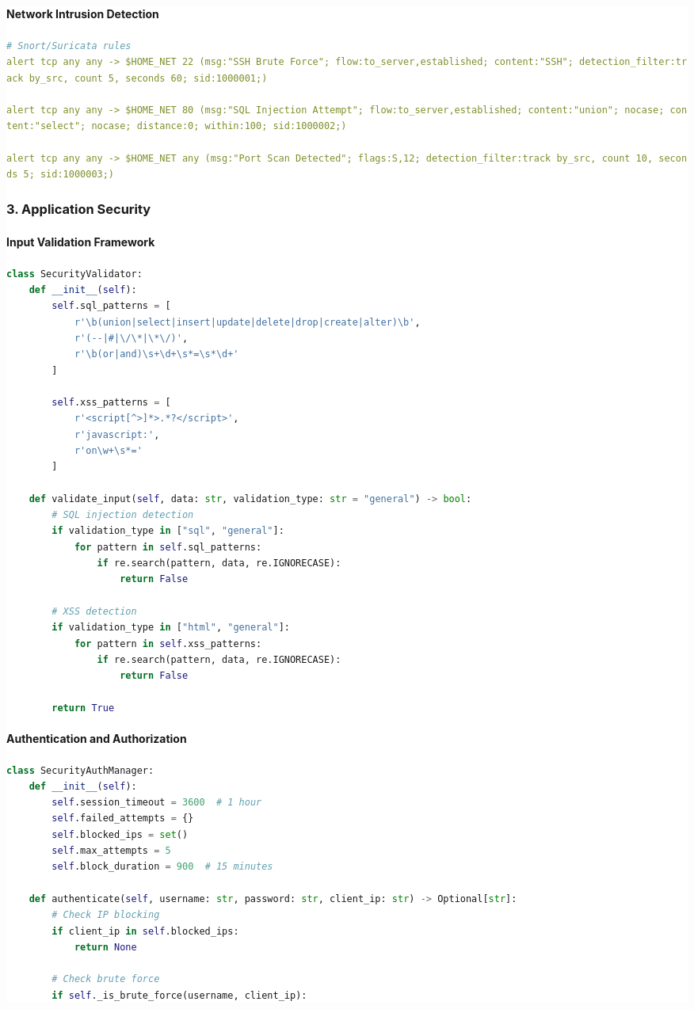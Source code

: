 #### Network Intrusion Detection
```yaml
# Snort/Suricata rules
alert tcp any any -> $HOME_NET 22 (msg:"SSH Brute Force"; flow:to_server,established; content:"SSH"; detection_filter:track by_src, count 5, seconds 60; sid:1000001;)

alert tcp any any -> $HOME_NET 80 (msg:"SQL Injection Attempt"; flow:to_server,established; content:"union"; nocase; content:"select"; nocase; distance:0; within:100; sid:1000002;)

alert tcp any any -> $HOME_NET any (msg:"Port Scan Detected"; flags:S,12; detection_filter:track by_src, count 10, seconds 5; sid:1000003;)
```

### 3. Application Security

#### Input Validation Framework
```python
class SecurityValidator:
    def __init__(self):
        self.sql_patterns = [
            r'\b(union|select|insert|update|delete|drop|create|alter)\b',
            r'(--|#|\/\*|\*\/)',
            r'\b(or|and)\s+\d+\s*=\s*\d+'
        ]
        
        self.xss_patterns = [
            r'<script[^>]*>.*?</script>',
            r'javascript:',
            r'on\w+\s*='
        ]
    
    def validate_input(self, data: str, validation_type: str = "general") -> bool:
        # SQL injection detection
        if validation_type in ["sql", "general"]:
            for pattern in self.sql_patterns:
                if re.search(pattern, data, re.IGNORECASE):
                    return False
        
        # XSS detection
        if validation_type in ["html", "general"]:
            for pattern in self.xss_patterns:
                if re.search(pattern, data, re.IGNORECASE):
                    return False
        
        return True
```

#### Authentication and Authorization
```python
class SecurityAuthManager:
    def __init__(self):
        self.session_timeout = 3600  # 1 hour
        self.failed_attempts = {}
        self.blocked_ips = set()
        self.max_attempts = 5
        self.block_duration = 900  # 15 minutes
    
    def authenticate(self, username: str, password: str, client_ip: str) -> Optional[str]:
        # Check IP blocking
        if client_ip in self.blocked_ips:
            return None
        
        # Check brute force
        if self._is_brute_force(username, client_ip):
```